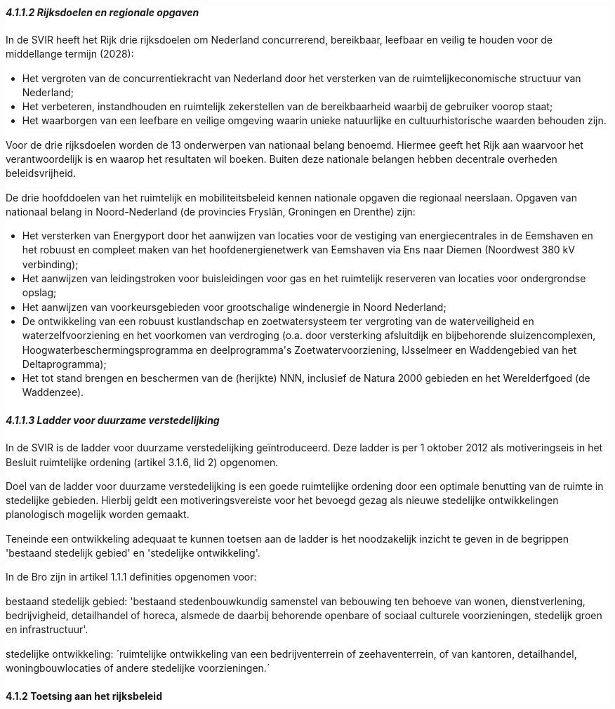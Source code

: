 #### *4.1.1.2 Rijksdoelen en regionale opgaven*

In de SVIR heeft het Rijk drie rijksdoelen om Nederland concurrerend, bereikbaar, leefbaar en veilig te houden voor de middellange termijn (2028):

- Het vergroten van de concurrentiekracht van Nederland door het versterken van de ruimtelijkeconomische structuur van Nederland;
- Het verbeteren, instandhouden en ruimtelijk zekerstellen van de bereikbaarheid waarbij de gebruiker voorop staat;
- Het waarborgen van een leefbare en veilige omgeving waarin unieke natuurlijke en cultuurhistorische waarden behouden zijn.

Voor de drie rijksdoelen worden de 13 onderwerpen van nationaal belang benoemd. Hiermee geeft het Rijk aan waarvoor het verantwoordelijk is en waarop het resultaten wil boeken. Buiten deze nationale belangen hebben decentrale overheden beleidsvrijheid.

De drie hoofddoelen van het ruimtelijk en mobiliteitsbeleid kennen nationale opgaven die regionaal neerslaan. Opgaven van nationaal belang in Noord-Nederland (de provincies Fryslân, Groningen en Drenthe) zijn:

- Het versterken van Energyport door het aanwijzen van locaties voor de vestiging van energiecentrales in de Eemshaven en het robuust en compleet maken van het hoofdenergienetwerk van Eemshaven via Ens naar Diemen (Noordwest 380 kV verbinding);
- Het aanwijzen van leidingstroken voor buisleidingen voor gas en het ruimtelijk reserveren van locaties voor ondergrondse opslag;
- Het aanwijzen van voorkeursgebieden voor grootschalige windenergie in Noord Nederland;
- De ontwikkeling van een robuust kustlandschap en zoetwatersysteem ter vergroting van de waterveiligheid en waterzelfvoorziening en het voorkomen van verdroging (o.a. door versterking afsluitdijk en bijbehorende sluizencomplexen, Hoogwaterbeschermingsprogramma en deelprogramma's Zoetwatervoorziening, IJsselmeer en Waddengebied van het Deltaprogramma);
- Het tot stand brengen en beschermen van de (herijkte) NNN, inclusief de Natura 2000 gebieden en het Werelderfgoed (de Waddenzee).

#### *4.1.1.3 Ladder voor duurzame verstedelijking*

In de SVIR is de ladder voor duurzame verstedelijking geïntroduceerd. Deze ladder is per 1 oktober 2012 als motiveringseis in het Besluit ruimtelijke ordening (artikel 3.1.6, lid 2) opgenomen.

Doel van de ladder voor duurzame verstedelijking is een goede ruimtelijke ordening door een optimale benutting van de ruimte in stedelijke gebieden. Hierbij geldt een motiveringsvereiste voor het bevoegd gezag als nieuwe stedelijke ontwikkelingen planologisch mogelijk worden gemaakt.

Teneinde een ontwikkeling adequaat te kunnen toetsen aan de ladder is het noodzakelijk inzicht te geven in de begrippen 'bestaand stedelijk gebied' en 'stedelijke ontwikkeling'.

In de Bro zijn in artikel 1.1.1 definities opgenomen voor:

bestaand stedelijk gebied: 'bestaand stedenbouwkundig samenstel van bebouwing ten behoeve van wonen, dienstverlening, bedrijvigheid, detailhandel of horeca, alsmede de daarbij behorende openbare of sociaal culturele voorzieningen, stedelijk groen en infrastructuur'.

stedelijke ontwikkeling: ´ruimtelijke ontwikkeling van een bedrijventerrein of zeehaventerrein, of van kantoren, detailhandel, woningbouwlocaties of andere stedelijke voorzieningen.´

#### **4.1.2 Toetsing aan het rijksbeleid**
